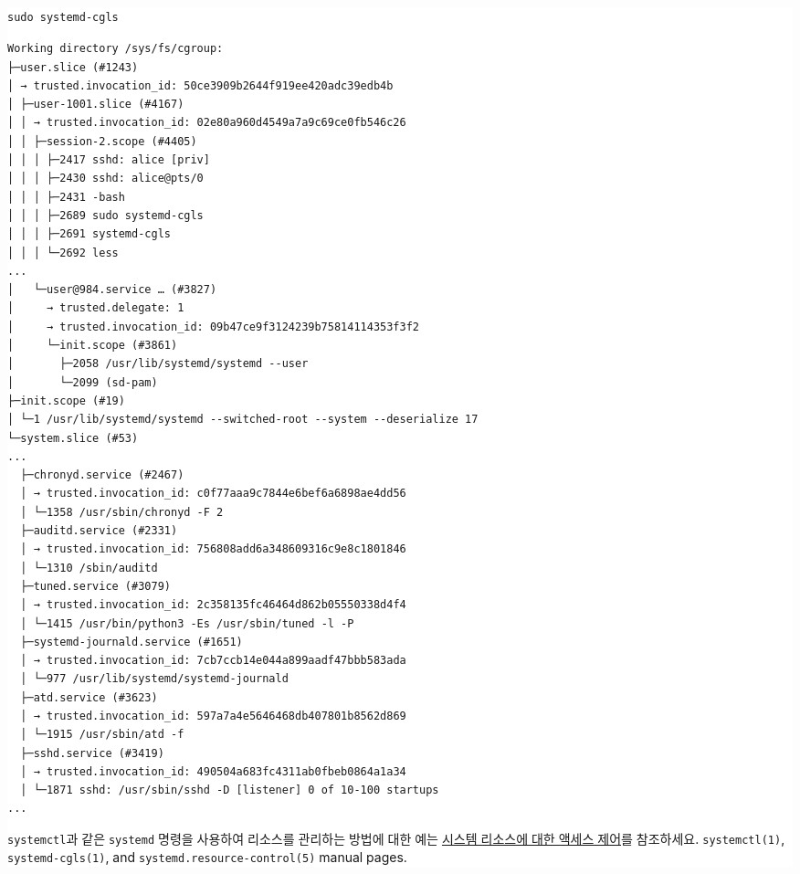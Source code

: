 ```
sudo systemd-cgls
```

```nocopybutton
Working directory /sys/fs/cgroup:
├─user.slice (#1243)
│ → trusted.invocation_id: 50ce3909b2644f919ee420adc39edb4b
│ ├─user-1001.slice (#4167)
│ │ → trusted.invocation_id: 02e80a960d4549a7a9c69ce0fb546c26
│ │ ├─session-2.scope (#4405)
│ │ │ ├─2417 sshd: alice [priv]
│ │ │ ├─2430 sshd: alice@pts/0
│ │ │ ├─2431 -bash
│ │ │ ├─2689 sudo systemd-cgls
│ │ │ ├─2691 systemd-cgls
│ │ │ └─2692 less
...
│   └─user@984.service … (#3827)
│     → trusted.delegate: 1
│     → trusted.invocation_id: 09b47ce9f3124239b75814114353f3f2
│     └─init.scope (#3861)
│       ├─2058 /usr/lib/systemd/systemd --user
│       └─2099 (sd-pam)
├─init.scope (#19)
│ └─1 /usr/lib/systemd/systemd --switched-root --system --deserialize 17
└─system.slice (#53)
...
  ├─chronyd.service (#2467)
  │ → trusted.invocation_id: c0f77aaa9c7844e6bef6a6898ae4dd56
  │ └─1358 /usr/sbin/chronyd -F 2
  ├─auditd.service (#2331)
  │ → trusted.invocation_id: 756808add6a348609316c9e8c1801846
  │ └─1310 /sbin/auditd
  ├─tuned.service (#3079)
  │ → trusted.invocation_id: 2c358135fc46464d862b05550338d4f4
  │ └─1415 /usr/bin/python3 -Es /usr/sbin/tuned -l -P
  ├─systemd-journald.service (#1651)
  │ → trusted.invocation_id: 7cb7ccb14e044a899aadf47bbb583ada
  │ └─977 /usr/lib/systemd/systemd-journald
  ├─atd.service (#3623)
  │ → trusted.invocation_id: 597a7a4e5646468db407801b8562d869
  │ └─1915 /usr/sbin/atd -f
  ├─sshd.service (#3419)
  │ → trusted.invocation_id: 490504a683fc4311ab0fbeb0864a1a34
  │ └─1871 sshd: /usr/sbin/sshd -D [listener] 0 of 10-100 startups
...
```

`systemctl`과 같은 `systemd` 명령을 사용하여 리소스를 관리하는 방법에 대한 예는 [시스템 리소스에 대한 액세스 제어](ko-osmanage-WorkingWithSystemServices.md#시스템-리소스에-대한-액세스-제어)를 참조하세요. `systemctl(1)`, `systemd-cgls(1)`, and `systemd.resource-control(5)` manual pages.
